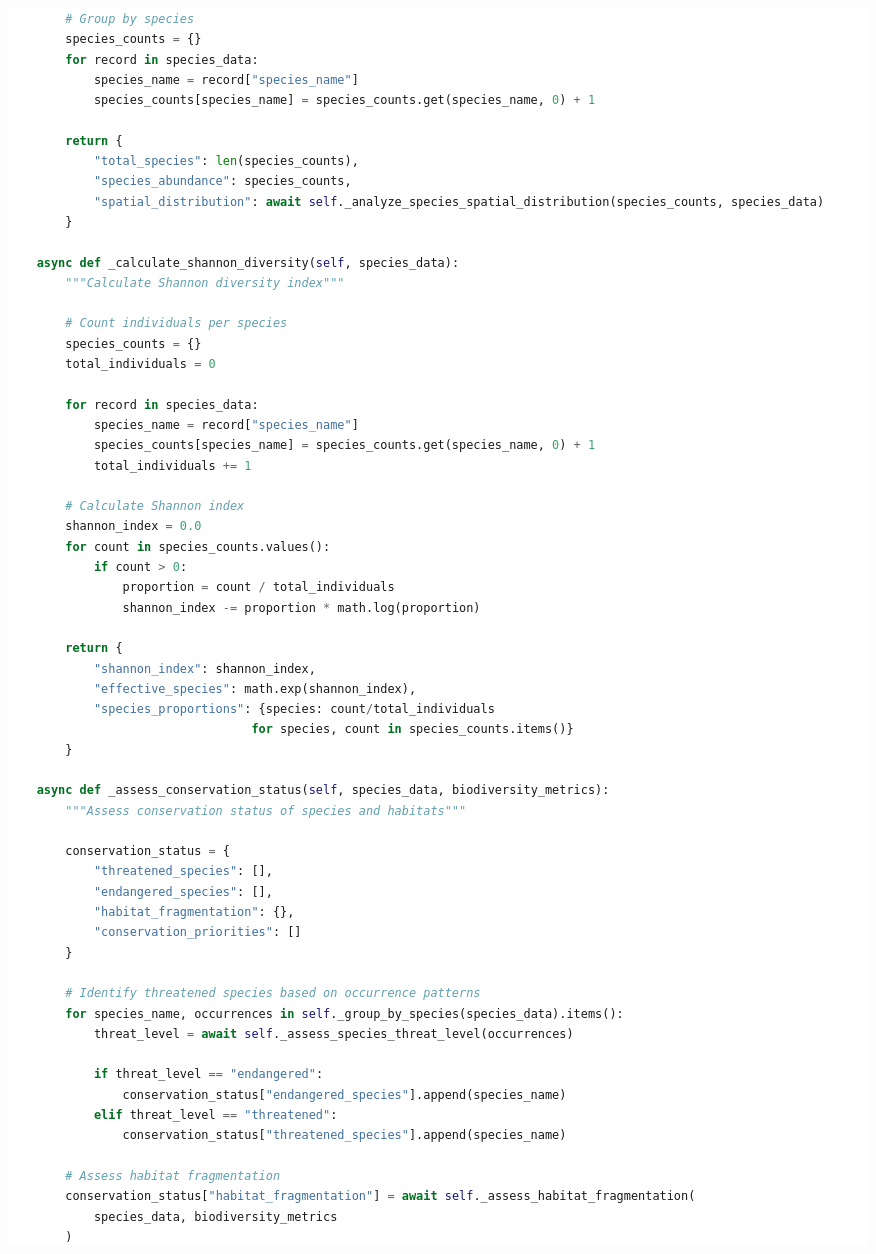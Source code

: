 ```python
        # Group by species
        species_counts = {}
        for record in species_data:
            species_name = record["species_name"]
            species_counts[species_name] = species_counts.get(species_name, 0) + 1

        return {
            "total_species": len(species_counts),
            "species_abundance": species_counts,
            "spatial_distribution": await self._analyze_species_spatial_distribution(species_counts, species_data)
        }

    async def _calculate_shannon_diversity(self, species_data):
        """Calculate Shannon diversity index"""

        # Count individuals per species
        species_counts = {}
        total_individuals = 0

        for record in species_data:
            species_name = record["species_name"]
            species_counts[species_name] = species_counts.get(species_name, 0) + 1
            total_individuals += 1

        # Calculate Shannon index
        shannon_index = 0.0
        for count in species_counts.values():
            if count > 0:
                proportion = count / total_individuals
                shannon_index -= proportion * math.log(proportion)

        return {
            "shannon_index": shannon_index,
            "effective_species": math.exp(shannon_index),
            "species_proportions": {species: count/total_individuals
                                  for species, count in species_counts.items()}
        }

    async def _assess_conservation_status(self, species_data, biodiversity_metrics):
        """Assess conservation status of species and habitats"""

        conservation_status = {
            "threatened_species": [],
            "endangered_species": [],
            "habitat_fragmentation": {},
            "conservation_priorities": []
        }

        # Identify threatened species based on occurrence patterns
        for species_name, occurrences in self._group_by_species(species_data).items():
            threat_level = await self._assess_species_threat_level(occurrences)

            if threat_level == "endangered":
                conservation_status["endangered_species"].append(species_name)
            elif threat_level == "threatened":
                conservation_status["threatened_species"].append(species_name)

        # Assess habitat fragmentation
        conservation_status["habitat_fragmentation"] = await self._assess_habitat_fragmentation(
            species_data, biodiversity_metrics
        )

```